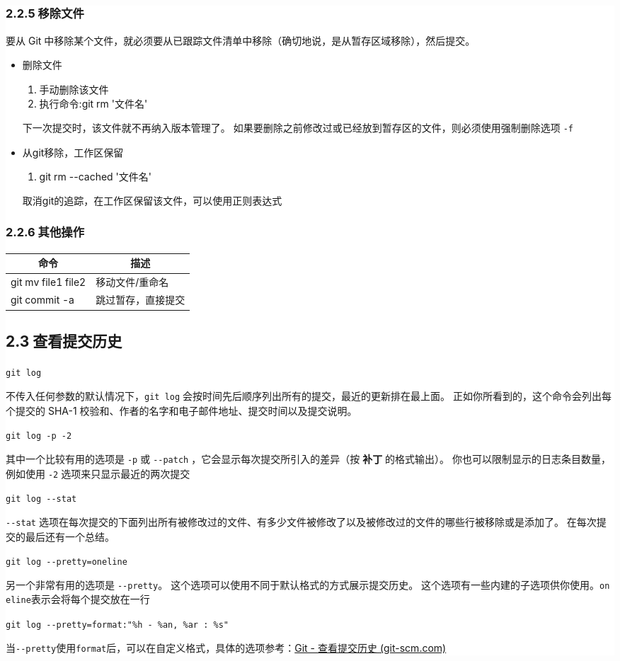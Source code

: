 ### 2.2.5 移除文件

要从 Git 中移除某个文件，就必须要从已跟踪文件清单中移除（确切地说，是从暂存区域移除），然后提交。 

- 删除文件

  1. 手动删除该文件
  2. 执行命令:git rm '文件名'

  下一次提交时，该文件就不再纳入版本管理了。 如果要删除之前修改过或已经放到暂存区的文件，则必须使用强制删除选项 `-f`

- 从git移除，工作区保留

  1. git rm --cached '文件名'

  取消git的追踪，在工作区保留该文件，可以使用正则表达式

### 2.2.6 其他操作

| 命令               | 描述               |
| ------------------ | ------------------ |
| git mv file1 file2 | 移动文件/重命名    |
| git commit -a      | 跳过暂存，直接提交 |

## 2.3 查看提交历史

```git
git log
```

不传入任何参数的默认情况下，`git log` 会按时间先后顺序列出所有的提交，最近的更新排在最上面。 正如你所看到的，这个命令会列出每个提交的 SHA-1 校验和、作者的名字和电子邮件地址、提交时间以及提交说明。

```git
git log -p -2
```

其中一个比较有用的选项是 `-p` 或 `--patch` ，它会显示每次提交所引入的差异（按 **补丁** 的格式输出）。 你也可以限制显示的日志条目数量，例如使用 `-2` 选项来只显示最近的两次提交

```git
git log --stat
```

`--stat` 选项在每次提交的下面列出所有被修改过的文件、有多少文件被修改了以及被修改过的文件的哪些行被移除或是添加了。 在每次提交的最后还有一个总结。

```git
git log --pretty=oneline
```

另一个非常有用的选项是 `--pretty`。 这个选项可以使用不同于默认格式的方式展示提交历史。 这个选项有一些内建的子选项供你使用。`oneline`表示会将每个提交放在一行

```git
git log --pretty=format:"%h - %an, %ar : %s"
```

当`--pretty`使用`format`后，可以在自定义格式，具体的选项参考：[Git - 查看提交历史 (git-scm.com)](https://git-scm.com/book/zh/v2/Git-基础-查看提交历史)
